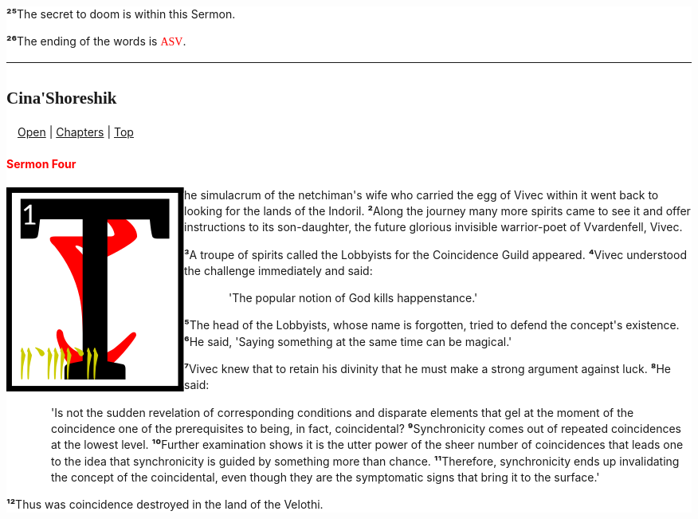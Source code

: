 <b>&sup2;&#8309;</b>The secret to doom is within this Sermon.

<b>&sup2;&#8310;</b>The ending of the words is
<span style="font-family:Daedric;color:red">ASV</span>.

---

## <span style="font-family:Daedric">Cina'Shoreshik</span>
&emsp;[Open][42] | [Chapters][38] | [Top][37]

[42]: chapters/ashlands/sermon_04.html

#### <span style="color:red">Sermon Four</span>

<img align="left" alt="T" src="../assets/images/initials/initial_04.svg">he simulacrum of the netchiman's wife who carried the egg of Vivec within it went back to looking for the lands of the Indoril.
<b>&sup2;</b>Along the journey many more spirits came to see it and offer instructions to its son-daughter, the future glorious invisible warrior-poet of Vvardenfell, Vivec.

<b>&sup3;</b>A troupe of spirits called the Lobbyists for the Coincidence Guild appeared.
<b>&#8308;</b>Vivec understood the challenge immediately and said:

<span style="display:inline-block;padding-left:4em">'The popular notion of God kills happenstance.'</span>

<b>&#8309;</b>The head of the Lobbyists, whose name is forgotten, tried to defend the concept's existence.
<b>&#8310;</b>He said, 'Saying something at the same time can be magical.'

<b>&#8311;</b>Vivec knew that to retain his divinity that he must make a strong argument against luck.
<b>&#8312;</b>He said:

<span style="display:inline-block;padding-left:4em">'Is not the sudden revelation of corresponding conditions and disparate elements that gel at the moment of the coincidence one of the prerequisites to being, in fact, coincidental?
<b>&#8313;</b>Synchronicity comes out of repeated coincidences at the lowest level.
<b>&sup1;&#8304;</b>Further examination shows it is the utter power of the sheer number of coincidences that leads one to the idea that synchronicity is guided by something more than chance.
<b>&sup1;&sup1;</b>Therefore, synchronicity ends up invalidating the concept of the coincidental, even though they are the symptomatic signs that bring it to the surface.'</span>

<b>&sup1;&sup2;</b>Thus was coincidence destroyed in the land of the Velothi.


[1]: #alnashoreshik
[2]: #ascashoreshik
[3]: #cahnashoreshik
[4]: #cinashoreshik
[5]: #arcashoreshik
[6]: #tahnashoreshik
[7]: #sahnashoreshik
[8]: #daskhorashoreshik
[9]: #entashoreshik
[10]: #alnahnashoreshik
[11]: #alnahnalnashoreshik
[12]: #alnahnascashoreshik
[13]: #alnahncahnashoreshik
[14]: #alnahncinashoreshik
[15]: #alnahnarcashoreshik
[16]: #alnahntahnashoreshik
[17]: #alnahnsahnashoreshik
[18]: #alnahndaskhorashoreshik
[19]: #alnahnentashoreshik
[20]: #ascahnashoreshik
[21]: #ascahnalnashoreshik
[22]: #ascahnascashoreshik
[23]: #ascahncahnashoreshik
[24]: #ascahncinashoreshik
[25]: #ascahnarcashoreshik
[26]: #ascahntahnashoreshik
[27]: #ascahnsahnashoreshik
[28]: #ascahndaskhorashoreshik
[29]: #ascahnentashoreshik
[30]: #cahnahnashoreshik
[31]: #cahnahnalnashoreshik
[32]: #cahnahnascashoreshik
[33]: #cahnahncahnashoreshik
[34]: #cahnahncinashoreshik
[35]: #cahnahnarcashoreshik
[36]: #cahnahntahnashoreshik
[37]: #
[38]: #chapters
[39]: chapters/ashlands/sermon_01.html
[40]: chapters/ashlands/sermon_02.html
[41]: chapters/ashlands/sermon_03.html
[43]: chapters/ashlands/sermon_05.html
[44]: chapters/ashlands/sermon_06.html
[45]: chapters/ashlands/sermon_07.html
[46]: chapters/ashlands/sermon_08.html
[47]: chapters/ashlands/sermon_09.html
[48]: chapters/ashlands/sermon_10.html
[49]: chapters/ashlands/sermon_11.html
[50]: chapters/ashlands/sermon_12.html
[51]: chapters/ashlands/sermon_13.html
[52]: chapters/ashlands/sermon_14.html
[53]: chapters/ashlands/sermon_15.html
[54]: chapters/ashlands/sermon_16.html
[55]: chapters/ashlands/sermon_17.html
[56]: chapters/ashlands/sermon_18.html
[57]: chapters/ashlands/sermon_19.html
[58]: chapters/ashlands/sermon_20.html
[59]: chapters/ashlands/sermon_21.html
[60]: chapters/ashlands/sermon_22.html
[61]: chapters/ashlands/sermon_23.html
[62]: chapters/ashlands/sermon_24.html
[63]: chapters/ashlands/sermon_25.html
[64]: chapters/ashlands/sermon_26.html